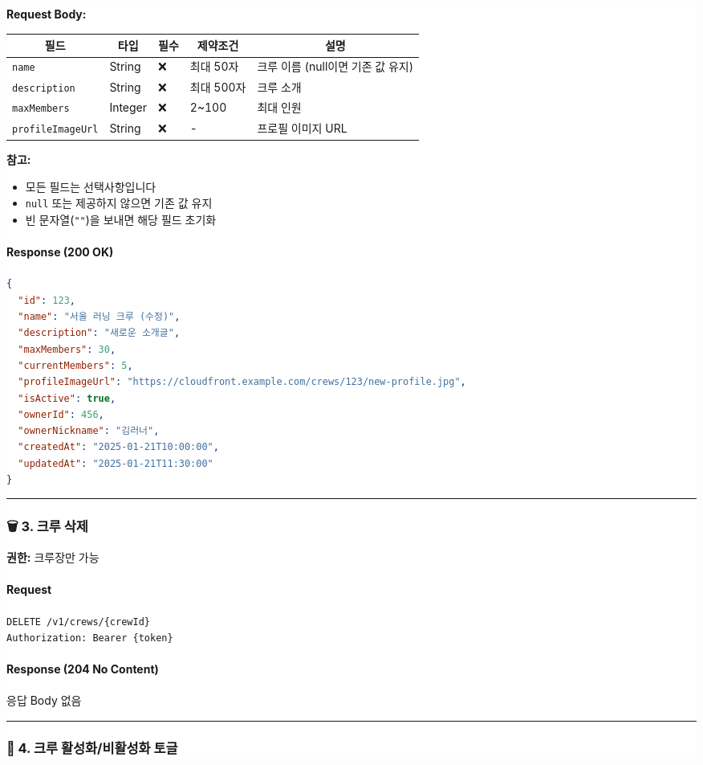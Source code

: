 **Request Body:**

| 필드 | 타입 | 필수 | 제약조건 | 설명 |
|------|------|------|---------|------|
| `name` | String | ❌ | 최대 50자 | 크루 이름 (null이면 기존 값 유지) |
| `description` | String | ❌ | 최대 500자 | 크루 소개 |
| `maxMembers` | Integer | ❌ | 2~100 | 최대 인원 |
| `profileImageUrl` | String | ❌ | - | 프로필 이미지 URL |

**참고:**
- 모든 필드는 선택사항입니다
- `null` 또는 제공하지 않으면 기존 값 유지
- 빈 문자열(`""`)을 보내면 해당 필드 초기화

#### Response (200 OK)

```json
{
  "id": 123,
  "name": "서울 러닝 크루 (수정)",
  "description": "새로운 소개글",
  "maxMembers": 30,
  "currentMembers": 5,
  "profileImageUrl": "https://cloudfront.example.com/crews/123/new-profile.jpg",
  "isActive": true,
  "ownerId": 456,
  "ownerNickname": "김러너",
  "createdAt": "2025-01-21T10:00:00",
  "updatedAt": "2025-01-21T11:30:00"
}
```

---

### 🗑️ 3. 크루 삭제

**권한:** 크루장만 가능

#### Request

```http
DELETE /v1/crews/{crewId}
Authorization: Bearer {token}
```

#### Response (204 No Content)

응답 Body 없음

---

### 🔄 4. 크루 활성화/비활성화 토글
